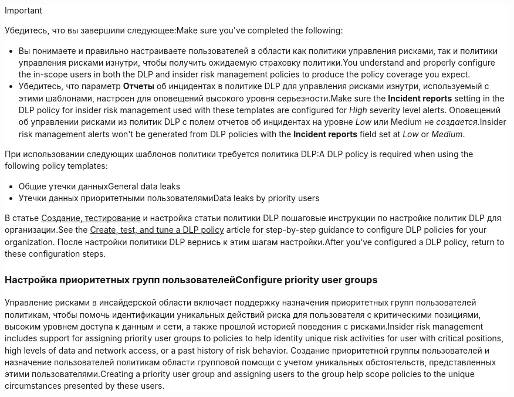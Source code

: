 >[!IMPORTANT]
><span data-ttu-id="b2d0a-210">Убедитесь, что вы завершили следующее:</span><span class="sxs-lookup"><span data-stu-id="b2d0a-210">Make sure you've completed the following:</span></span>
>
>- <span data-ttu-id="b2d0a-211">Вы понимаете и правильно настраиваете пользователей в области как политики управления рисками, так и политики управления рисками изнутри, чтобы получить ожидаемую страховку политики.</span><span class="sxs-lookup"><span data-stu-id="b2d0a-211">You understand and properly configure the in-scope users in both the DLP and insider risk management policies to produce the policy coverage you expect.</span></span>
>- <span data-ttu-id="b2d0a-212">Убедитесь, что параметр **Отчеты** об инцидентах в политике DLP для управления  рисками изнутри, используемый с этими шаблонами, настроен для оповещений высокого уровня серьезности.</span><span class="sxs-lookup"><span data-stu-id="b2d0a-212">Make sure the **Incident reports** setting in the DLP policy for insider risk management used with these templates are configured for *High* severity level alerts.</span></span> <span data-ttu-id="b2d0a-213">Оповещений об управлении рисками из политик  DLP с полем отчетов об инцидентах на уровне *Low* или Medium не *создается.*</span><span class="sxs-lookup"><span data-stu-id="b2d0a-213">Insider risk management alerts won't be generated from DLP policies with the **Incident reports** field set at *Low* or *Medium*.</span></span>

<span data-ttu-id="b2d0a-214">При использовании следующих шаблонов политики требуется политика DLP:</span><span class="sxs-lookup"><span data-stu-id="b2d0a-214">A DLP policy is required when using the following policy templates:</span></span>

- <span data-ttu-id="b2d0a-215">Общие утечки данных</span><span class="sxs-lookup"><span data-stu-id="b2d0a-215">General data leaks</span></span>
- <span data-ttu-id="b2d0a-216">Утечки данных приоритетными пользователями</span><span class="sxs-lookup"><span data-stu-id="b2d0a-216">Data leaks by priority users</span></span>

<span data-ttu-id="b2d0a-217">В статье [Создание, тестирование](create-test-tune-dlp-policy.md) и настройка статьи политики DLP пошаговые инструкции по настройке политик DLP для организации.</span><span class="sxs-lookup"><span data-stu-id="b2d0a-217">See the [Create, test, and tune a DLP policy](create-test-tune-dlp-policy.md) article  for step-by-step guidance to configure DLP policies for your organization.</span></span> <span data-ttu-id="b2d0a-218">После настройки политики DLP вернись к этим шагам настройки.</span><span class="sxs-lookup"><span data-stu-id="b2d0a-218">After you've configured a DLP policy, return to these configuration steps.</span></span>

### <a name="configure-priority-user-groups"></a><span data-ttu-id="b2d0a-219">Настройка приоритетных групп пользователей</span><span class="sxs-lookup"><span data-stu-id="b2d0a-219">Configure priority user groups</span></span>

<span data-ttu-id="b2d0a-220">Управление рисками в инсайдерской области включает поддержку назначения приоритетных групп пользователей политикам, чтобы помочь идентификации уникальных действий риска для пользователя с критическими позициями, высоким уровнем доступа к данным и сети, а также прошлой историей поведения с рисками.</span><span class="sxs-lookup"><span data-stu-id="b2d0a-220">Insider risk management includes support for assigning priority user groups to policies to help identity unique risk activities for user with critical positions, high levels of data and network access, or a past history of risk behavior.</span></span> <span data-ttu-id="b2d0a-221">Создание приоритетной группы пользователей и назначение пользователей политикам области групповой помощи с учетом уникальных обстоятельств, представленных этими пользователями.</span><span class="sxs-lookup"><span data-stu-id="b2d0a-221">Creating a priority user group and assigning users to the group help scope policies to the unique circumstances presented by these users.</span></span>
